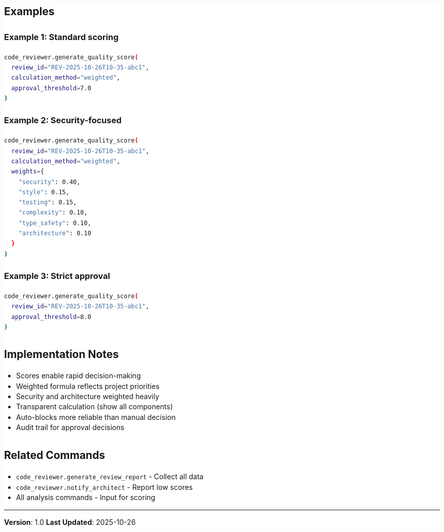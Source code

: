 ## Examples

### Example 1: Standard scoring

```bash
code_reviewer.generate_quality_score(
  review_id="REV-2025-10-26T10-35-abc1",
  calculation_method="weighted",
  approval_threshold=7.0
)
```

### Example 2: Security-focused

```bash
code_reviewer.generate_quality_score(
  review_id="REV-2025-10-26T10-35-abc1",
  calculation_method="weighted",
  weights={
    "security": 0.40,
    "style": 0.15,
    "testing": 0.15,
    "complexity": 0.10,
    "type_safety": 0.10,
    "architecture": 0.10
  }
)
```

### Example 3: Strict approval

```bash
code_reviewer.generate_quality_score(
  review_id="REV-2025-10-26T10-35-abc1",
  approval_threshold=8.0
)
```

## Implementation Notes

- Scores enable rapid decision-making
- Weighted formula reflects project priorities
- Security and architecture weighted heavily
- Transparent calculation (show all components)
- Auto-blocks more reliable than manual decision
- Audit trail for approval decisions

## Related Commands

- `code_reviewer.generate_review_report` - Collect all data
- `code_reviewer.notify_architect` - Report low scores
- All analysis commands - Input for scoring

---

**Version**: 1.0
**Last Updated**: 2025-10-26
